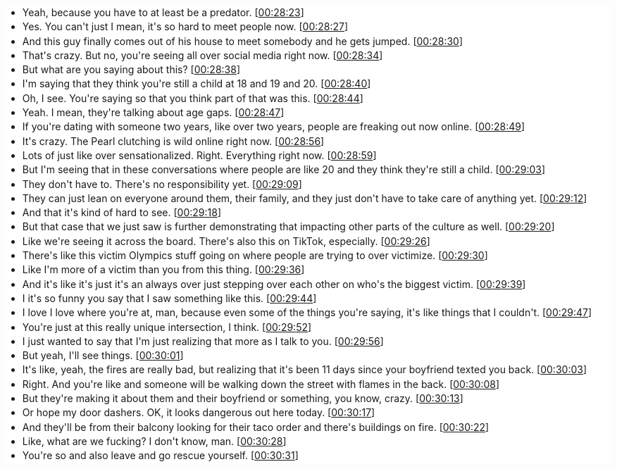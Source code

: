 *  Yeah, because you have to at least be a predator. [[00:28:23](https://www.youtube.com/watch?v=qlAAToZjeU0&t=1703.0s)]
*  Yes. You can't just I mean, it's so hard to meet people now. [[00:28:27](https://www.youtube.com/watch?v=qlAAToZjeU0&t=1707.0s)]
*  And this guy finally comes out of his house to meet somebody and he gets jumped. [[00:28:30](https://www.youtube.com/watch?v=qlAAToZjeU0&t=1710.0s)]
*  That's crazy. But no, you're seeing all over social media right now. [[00:28:34](https://www.youtube.com/watch?v=qlAAToZjeU0&t=1714.0s)]
*  But what are you saying about this? [[00:28:38](https://www.youtube.com/watch?v=qlAAToZjeU0&t=1718.0s)]
*  I'm saying that they think you're still a child at 18 and 19 and 20. [[00:28:40](https://www.youtube.com/watch?v=qlAAToZjeU0&t=1720.0s)]
*  Oh, I see. You're saying so that you think part of that was this. [[00:28:44](https://www.youtube.com/watch?v=qlAAToZjeU0&t=1724.0s)]
*  Yeah. I mean, they're talking about age gaps. [[00:28:47](https://www.youtube.com/watch?v=qlAAToZjeU0&t=1727.0s)]
*  If you're dating with someone two years, like over two years, people are freaking out now online. [[00:28:49](https://www.youtube.com/watch?v=qlAAToZjeU0&t=1729.0s)]
*  It's crazy. The Pearl clutching is wild online right now. [[00:28:56](https://www.youtube.com/watch?v=qlAAToZjeU0&t=1736.0s)]
*  Lots of just like over sensationalized. Right. Everything right now. [[00:28:59](https://www.youtube.com/watch?v=qlAAToZjeU0&t=1739.0s)]
*  But I'm seeing that in these conversations where people are like 20 and they think they're still a child. [[00:29:03](https://www.youtube.com/watch?v=qlAAToZjeU0&t=1743.0s)]
*  They don't have to. There's no responsibility yet. [[00:29:09](https://www.youtube.com/watch?v=qlAAToZjeU0&t=1749.0s)]
*  They can just lean on everyone around them, their family, and they just don't have to take care of anything yet. [[00:29:12](https://www.youtube.com/watch?v=qlAAToZjeU0&t=1752.0s)]
*  And that it's kind of hard to see. [[00:29:18](https://www.youtube.com/watch?v=qlAAToZjeU0&t=1758.0s)]
*  But that case that we just saw is further demonstrating that impacting other parts of the culture as well. [[00:29:20](https://www.youtube.com/watch?v=qlAAToZjeU0&t=1760.0s)]
*  Like we're seeing it across the board. There's also this on TikTok, especially. [[00:29:26](https://www.youtube.com/watch?v=qlAAToZjeU0&t=1766.0s)]
*  There's like this victim Olympics stuff going on where people are trying to over victimize. [[00:29:30](https://www.youtube.com/watch?v=qlAAToZjeU0&t=1770.0s)]
*  Like I'm more of a victim than you from this thing. [[00:29:36](https://www.youtube.com/watch?v=qlAAToZjeU0&t=1776.0s)]
*  And it's like it's just it's an always over just stepping over each other on who's the biggest victim. [[00:29:39](https://www.youtube.com/watch?v=qlAAToZjeU0&t=1779.0s)]
*  I it's so funny you say that I saw something like this. [[00:29:44](https://www.youtube.com/watch?v=qlAAToZjeU0&t=1784.0s)]
*  I love I love where you're at, man, because even some of the things you're saying, it's like things that I couldn't. [[00:29:47](https://www.youtube.com/watch?v=qlAAToZjeU0&t=1787.0s)]
*  You're just at this really unique intersection, I think. [[00:29:52](https://www.youtube.com/watch?v=qlAAToZjeU0&t=1792.0s)]
*  I just wanted to say that I'm just realizing that more as I talk to you. [[00:29:56](https://www.youtube.com/watch?v=qlAAToZjeU0&t=1796.0s)]
*  But yeah, I'll see things. [[00:30:01](https://www.youtube.com/watch?v=qlAAToZjeU0&t=1801.0s)]
*  It's like, yeah, the fires are really bad, but realizing that it's been 11 days since your boyfriend texted you back. [[00:30:03](https://www.youtube.com/watch?v=qlAAToZjeU0&t=1803.0s)]
*  Right. And you're like and someone will be walking down the street with flames in the back. [[00:30:08](https://www.youtube.com/watch?v=qlAAToZjeU0&t=1808.0s)]
*  But they're making it about them and their boyfriend or something, you know, crazy. [[00:30:13](https://www.youtube.com/watch?v=qlAAToZjeU0&t=1813.0s)]
*  Or hope my door dashers. OK, it looks dangerous out here today. [[00:30:17](https://www.youtube.com/watch?v=qlAAToZjeU0&t=1817.0s)]
*  And they'll be from their balcony looking for their taco order and there's buildings on fire. [[00:30:22](https://www.youtube.com/watch?v=qlAAToZjeU0&t=1822.0s)]
*  Like, what are we fucking? I don't know, man. [[00:30:28](https://www.youtube.com/watch?v=qlAAToZjeU0&t=1828.0s)]
*  You're so and also leave and go rescue yourself. [[00:30:31](https://www.youtube.com/watch?v=qlAAToZjeU0&t=1831.0s)]